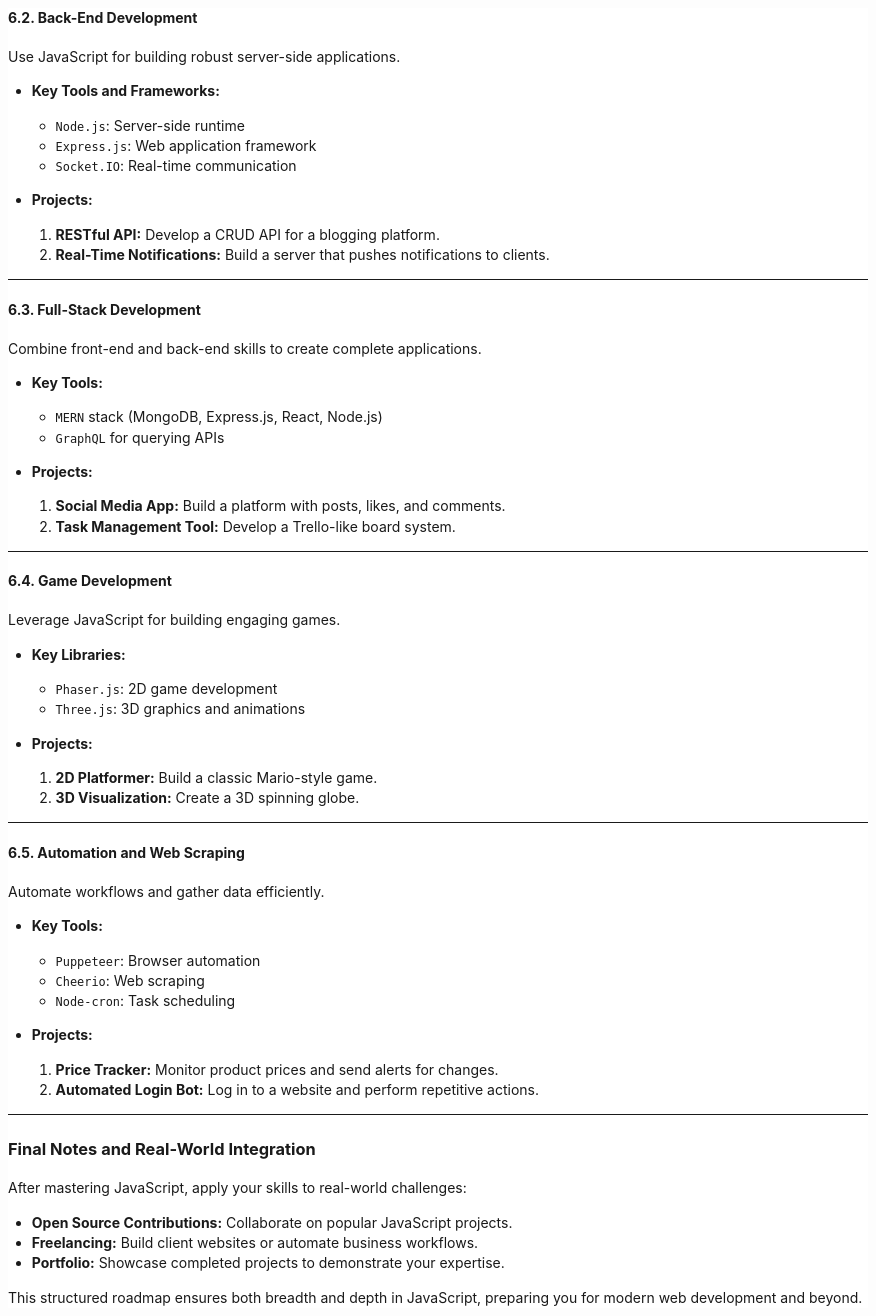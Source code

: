 #### **6.2. Back-End Development**
Use JavaScript for building robust server-side applications.

- **Key Tools and Frameworks:**
  - `Node.js`: Server-side runtime
  - `Express.js`: Web application framework
  - `Socket.IO`: Real-time communication

- **Projects:**
  1. **RESTful API:** Develop a CRUD API for a blogging platform.
  2. **Real-Time Notifications:** Build a server that pushes notifications to clients.

---

#### **6.3. Full-Stack Development**
Combine front-end and back-end skills to create complete applications.

- **Key Tools:**
  - `MERN` stack (MongoDB, Express.js, React, Node.js)
  - `GraphQL` for querying APIs

- **Projects:**
  1. **Social Media App:** Build a platform with posts, likes, and comments.
  2. **Task Management Tool:** Develop a Trello-like board system.

---

#### **6.4. Game Development**
Leverage JavaScript for building engaging games.

- **Key Libraries:**
  - `Phaser.js`: 2D game development
  - `Three.js`: 3D graphics and animations

- **Projects:**
  1. **2D Platformer:** Build a classic Mario-style game.
  2. **3D Visualization:** Create a 3D spinning globe.

---

#### **6.5. Automation and Web Scraping**
Automate workflows and gather data efficiently.

- **Key Tools:**
  - `Puppeteer`: Browser automation
  - `Cheerio`: Web scraping
  - `Node-cron`: Task scheduling

- **Projects:**
  1. **Price Tracker:** Monitor product prices and send alerts for changes.
  2. **Automated Login Bot:** Log in to a website and perform repetitive actions.

---

### **Final Notes and Real-World Integration**
After mastering JavaScript, apply your skills to real-world challenges:
- **Open Source Contributions:** Collaborate on popular JavaScript projects.
- **Freelancing:** Build client websites or automate business workflows.
- **Portfolio:** Showcase completed projects to demonstrate your expertise.

This structured roadmap ensures both breadth and depth in JavaScript, preparing you for modern web development and beyond.
